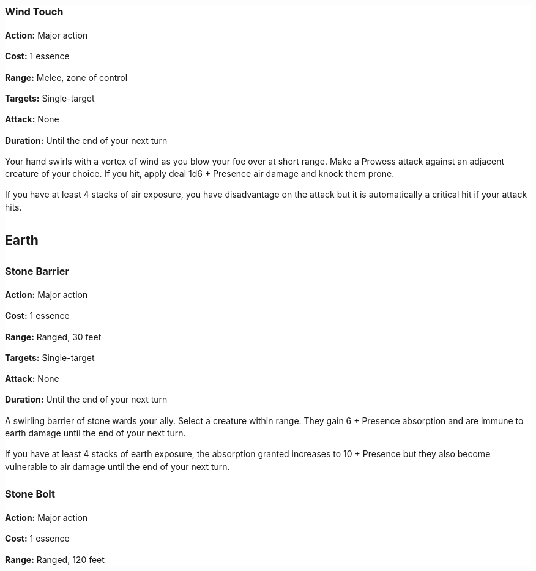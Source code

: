 ### Wind Touch

<div class="tight">

**Action:** Major action

**Cost:** 1 essence

**Range:** Melee, zone of control

**Targets:** Single-target

**Attack:** None

**Duration:** Until the end of your next turn

</div>

Your hand swirls with a vortex of wind as you blow your foe over at short range. Make a Prowess attack against an adjacent creature of your choice. If you hit, apply deal 1d6 + Presence air damage and knock them prone.

If you have at least 4 stacks of air exposure, you have disadvantage on the attack but it is automatically a critical hit if your attack hits.

## Earth

### Stone Barrier

<div class="tight">

**Action:** Major action

**Cost:** 1 essence

**Range:** Ranged, 30 feet

**Targets:** Single-target

**Attack:** None

**Duration:** Until the end of your next turn

</div>

A swirling barrier of stone wards your ally. Select a creature within range. They gain 6 + Presence absorption and are immune to earth damage until the end of your next turn.

If you have at least 4 stacks of earth exposure, the absorption granted increases to 10 + Presence but they also become vulnerable to air damage until the end of your next turn.

### Stone Bolt

<div class="tight">

**Action:** Major action

**Cost:** 1 essence

**Range:** Ranged, 120 feet
